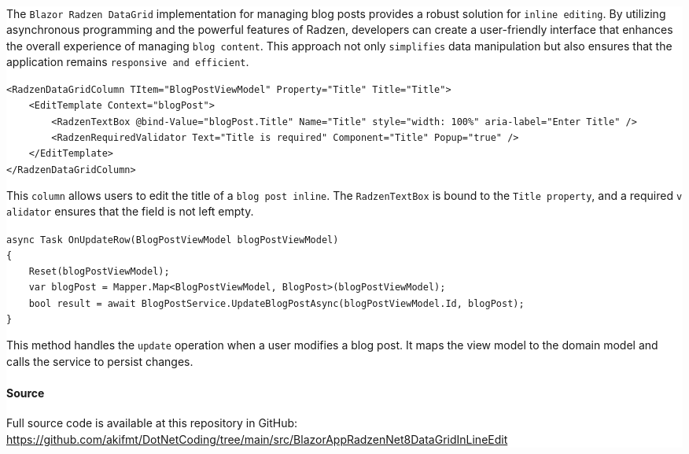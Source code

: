 The ```Blazor Radzen DataGrid``` implementation for managing blog posts provides a robust solution for ```inline editing```. By utilizing asynchronous programming and the powerful features of Radzen, developers can create a user-friendly interface that enhances the overall experience of managing ```blog content```. This approach not only ```simplifies``` data manipulation but also ensures that the application remains ```responsive and efficient```.



```
<RadzenDataGridColumn TItem="BlogPostViewModel" Property="Title" Title="Title">
    <EditTemplate Context="blogPost">
        <RadzenTextBox @bind-Value="blogPost.Title" Name="Title" style="width: 100%" aria-label="Enter Title" />
        <RadzenRequiredValidator Text="Title is required" Component="Title" Popup="true" />
    </EditTemplate>
</RadzenDataGridColumn>
```
This ```column``` allows users to edit the title of a ```blog post inline```. The ```RadzenTextBox``` is bound to the ```Title property```, and a required ```validator``` ensures that the field is not left empty.


```
async Task OnUpdateRow(BlogPostViewModel blogPostViewModel)
{
    Reset(blogPostViewModel);
    var blogPost = Mapper.Map<BlogPostViewModel, BlogPost>(blogPostViewModel);
    bool result = await BlogPostService.UpdateBlogPostAsync(blogPostViewModel.Id, blogPost);
}
```
This method handles the ```update``` operation when a user modifies a blog post. It maps the view model to the domain model and calls the service to persist changes.



#### **Source**
Full source code is available at this repository in GitHub:  
https://github.com/akifmt/DotNetCoding/tree/main/src/BlazorAppRadzenNet8DataGridInLineEdit
